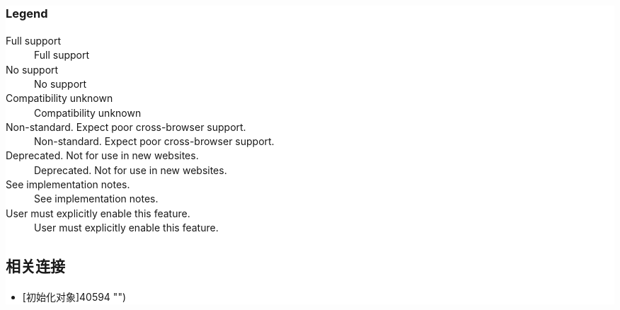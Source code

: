 
### Legend<a name="Legend"></a>
<dl><dt id=''><abbr>Full support</abbr></dt><dd>Full support</dd><dt id=''><abbr>No support</abbr></dt><dd>No support</dd><dt id=''><abbr>Compatibility unknown</abbr></dt><dd>Compatibility unknown</dd><dt id=''><abbr>Non-standard. Expect poor cross-browser support.<i></i></abbr></dt><dd>Non-standard. Expect poor cross-browser support.</dd><dt id=''><abbr>Deprecated. Not for use in new websites.<i></i></abbr></dt><dd>Deprecated. Not for use in new websites.</dd><dt id=''><abbr>See implementation notes.<i></i></abbr></dt><dd>See implementation notes.</dd><dt id=''><abbr>User must explicitly enable this feature.<i></i></abbr></dt><dd>User must explicitly enable this feature.</dd></dl>

## 相关连接<a name="See_also"></a>

* [初始化对象]40594 "")







